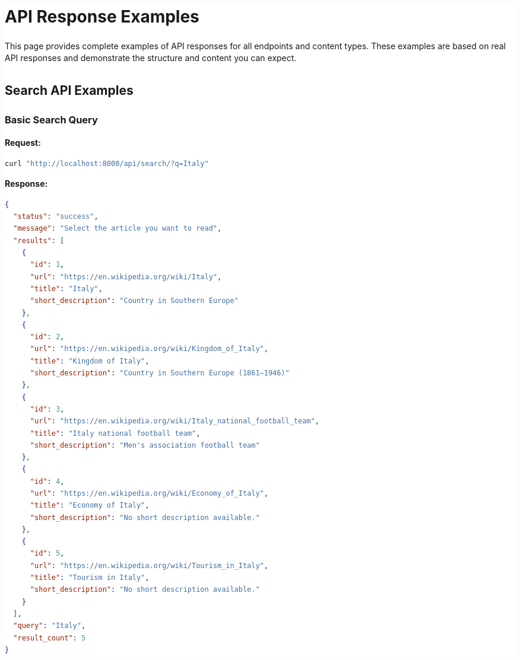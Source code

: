 # API Response Examples

This page provides complete examples of API responses for all endpoints and content types. These examples are based on real API responses and demonstrate the structure and content you can expect.

## Search API Examples

### Basic Search Query

**Request:**
```bash
curl "http://localhost:8000/api/search/?q=Italy"
```

**Response:**
```json
{
  "status": "success",
  "message": "Select the article you want to read",
  "results": [
    {
      "id": 1,
      "url": "https://en.wikipedia.org/wiki/Italy",
      "title": "Italy",
      "short_description": "Country in Southern Europe"
    },
    {
      "id": 2,
      "url": "https://en.wikipedia.org/wiki/Kingdom_of_Italy",
      "title": "Kingdom of Italy",
      "short_description": "Country in Southern Europe (1861–1946)"
    },
    {
      "id": 3,
      "url": "https://en.wikipedia.org/wiki/Italy_national_football_team",
      "title": "Italy national football team",
      "short_description": "Men's association football team"
    },
    {
      "id": 4,
      "url": "https://en.wikipedia.org/wiki/Economy_of_Italy",
      "title": "Economy of Italy",
      "short_description": "No short description available."
    },
    {
      "id": 5,
      "url": "https://en.wikipedia.org/wiki/Tourism_in_Italy",
      "title": "Tourism in Italy",
      "short_description": "No short description available."
    }
  ],
  "query": "Italy",
  "result_count": 5
}
```
